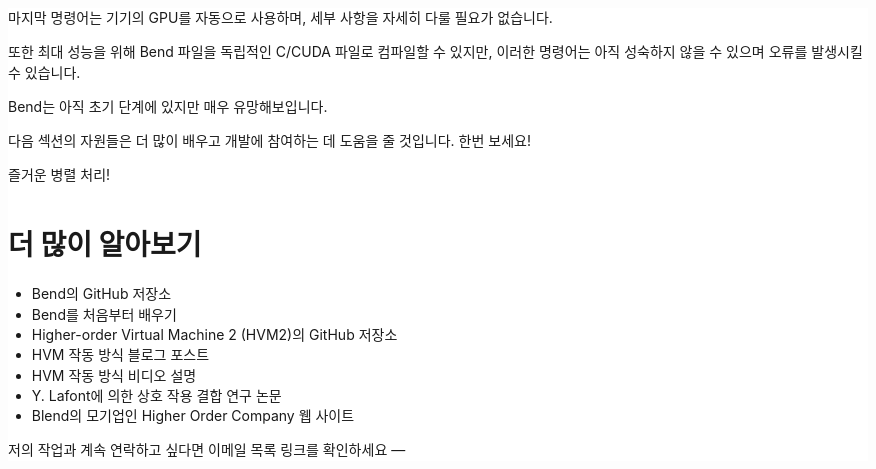 마지막 명령어는 기기의 GPU를 자동으로 사용하며, 세부 사항을 자세히 다룰 필요가 없습니다.

또한 최대 성능을 위해 Bend 파일을 독립적인 C/CUDA 파일로 컴파일할 수 있지만, 이러한 명령어는 아직 성숙하지 않을 수 있으며 오류를 발생시킬 수 있습니다.

<div class="content-ad"></div>

Bend는 아직 초기 단계에 있지만 매우 유망해보입니다.

다음 섹션의 자원들은 더 많이 배우고 개발에 참여하는 데 도움을 줄 것입니다. 한번 보세요!

즐거운 병렬 처리!

# 더 많이 알아보기

<div class="content-ad"></div>

- Bend의 GitHub 저장소
- Bend를 처음부터 배우기
- Higher-order Virtual Machine 2 (HVM2)의 GitHub 저장소
- HVM 작동 방식 블로그 포스트
- HVM 작동 방식 비디오 설명
- Y. Lafont에 의한 상호 작용 결합 연구 논문
- Blend의 모기업인 Higher Order Company 웹 사이트

저의 작업과 계속 연락하고 싶다면 이메일 목록 링크를 확인하세요 —
